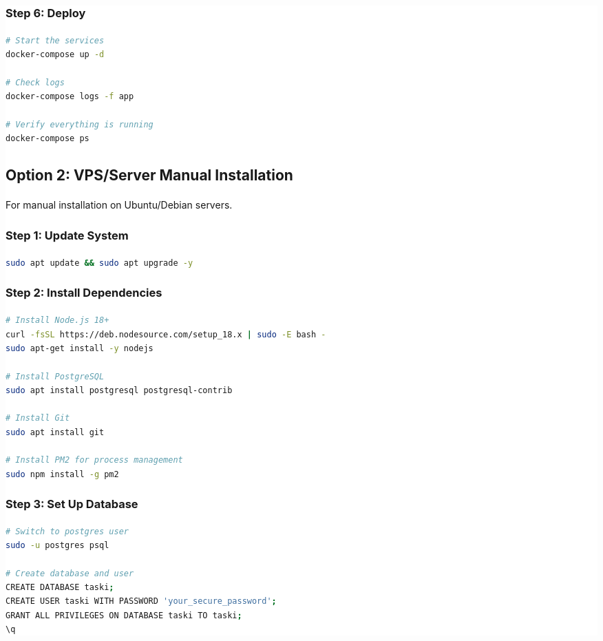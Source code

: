 ### Step 6: Deploy

```bash
# Start the services
docker-compose up -d

# Check logs
docker-compose logs -f app

# Verify everything is running
docker-compose ps
```

## Option 2: VPS/Server Manual Installation

For manual installation on Ubuntu/Debian servers.

### Step 1: Update System

```bash
sudo apt update && sudo apt upgrade -y
```

### Step 2: Install Dependencies

```bash
# Install Node.js 18+
curl -fsSL https://deb.nodesource.com/setup_18.x | sudo -E bash -
sudo apt-get install -y nodejs

# Install PostgreSQL
sudo apt install postgresql postgresql-contrib

# Install Git
sudo apt install git

# Install PM2 for process management
sudo npm install -g pm2
```

### Step 3: Set Up Database

```bash
# Switch to postgres user
sudo -u postgres psql

# Create database and user
CREATE DATABASE taski;
CREATE USER taski WITH PASSWORD 'your_secure_password';
GRANT ALL PRIVILEGES ON DATABASE taski TO taski;
\q
```
